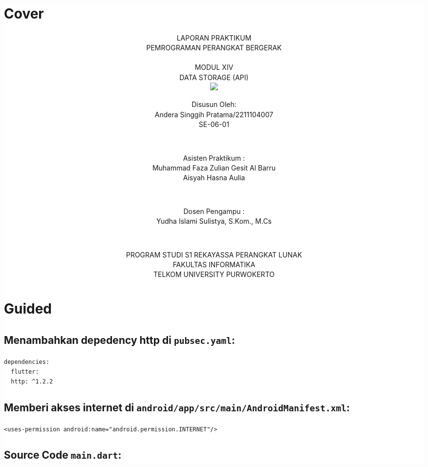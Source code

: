 # Cover

<div align="center">
LAPORAN PRAKTIKUM <br>
PEMROGRAMAN PERANGKAT BERGERAK <br>
<br>
MODUL XIV <br>
DATA STORAGE (API) <br>

<img src="https://lac.telkomuniversity.ac.id/wp-content/uploads/2021/01/cropped-1200px-Telkom_University_Logo.svg-270x270.png" width="250px">

<br>

Disusun Oleh: <br>
Andera Singgih Pratama/2211104007 <br>
SE-06-01 <br>

<br>

Asisten Praktikum : <br>
Muhammad Faza Zulian Gesit Al Barru <br>
Aisyah Hasna Aulia <br>

<br>

Dosen Pengampu : <br>
Yudha Islami Sulistya, S.Kom., M.Cs <br>

<br>

PROGRAM STUDI S1 REKAYASSA PERANGKAT LUNAK <br>
FAKULTAS INFORMATIKA <br>
TELKOM UNIVERSITY PURWOKERTO <br>

</div>

# Guided

## Menambahkan depedency http di `pubsec.yaml`:

```
dependencies:
  flutter:
  http: ^1.2.2
```

## Memberi akses internet di `android/app/src/main/AndroidManifest.xml`:

```
<uses-permission android:name="android.permission.INTERNET"/>
```

## Source Code `main.dart`:

